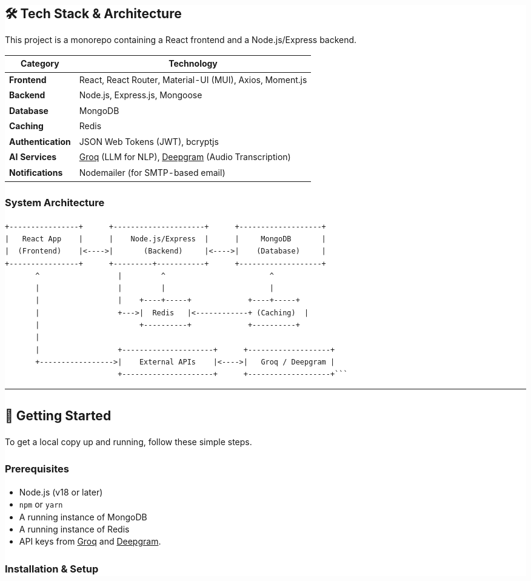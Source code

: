 ## 🛠️ Tech Stack & Architecture

This project is a monorepo containing a React frontend and a Node.js/Express backend.

| Category          | Technology                                                                                                |
| ----------------- | --------------------------------------------------------------------------------------------------------- |
| **Frontend**      | React, React Router, Material-UI (MUI), Axios, Moment.js                                                  |
| **Backend**       | Node.js, Express.js, Mongoose                                                                             |
| **Database**      | MongoDB                                                                                                   |
| **Caching**       | Redis                                                                                                     |
| **Authentication**| JSON Web Tokens (JWT), bcryptjs                                                                           |
| **AI Services**   | [Groq](https://groq.com/) (LLM for NLP), [Deepgram](https://deepgram.com/) (Audio Transcription)            |
| **Notifications** | Nodemailer (for SMTP-based email)                                                                         |

### System Architecture

```
+----------------+      +---------------------+      +-------------------+
|   React App    |      |    Node.js/Express  |      |     MongoDB       |
|  (Frontend)    |<---->|       (Backend)     |<---->|    (Database)     |
+----------------+      +---------+-----------+      +-------------------+
       ^                  |         ^                        ^
       |                  |         |                        |
       |                  |    +----+-----+             +----+-----+
       |                  +--->|  Redis   |<------------+ (Caching)  |
       |                       +----------+             +----------+
       |
       |                  +---------------------+      +-------------------+
       +----------------->|    External APIs    |<---->|   Groq / Deepgram |
                          +---------------------+      +-------------------+```
```
---

## 🚀 Getting Started

To get a local copy up and running, follow these simple steps.

### Prerequisites

- Node.js (v18 or later)
- `npm` or `yarn`
- A running instance of MongoDB
- A running instance of Redis
- API keys from [Groq](https://console.groq.com/keys) and [Deepgram](https://console.deepgram.com/signup).

### Installation & Setup

